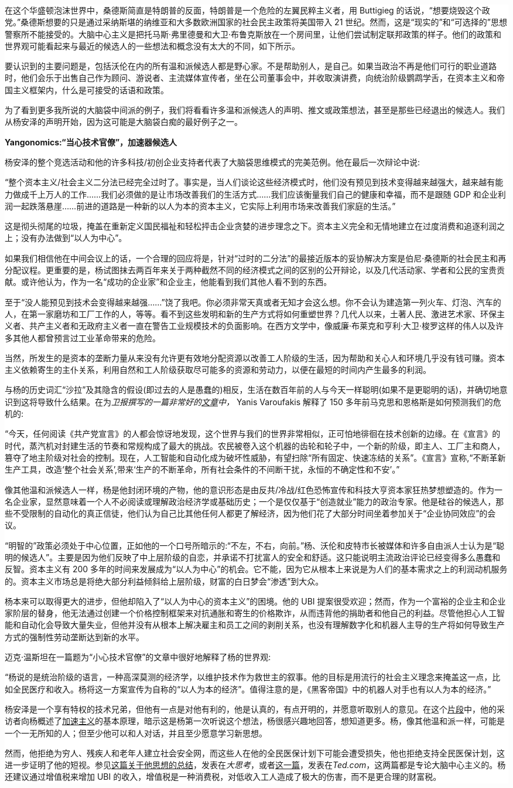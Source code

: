 在这个华盛顿泡沫世界中，桑德斯简直是特朗普的反面，特朗普是一个危险的左翼民粹主义者，用 Buttigieg 的话说，“想要烧毁这个政党。”桑德斯想要的只是通过采纳斯堪的纳维亚和大多数欧洲国家的社会民主政策将美国带入 21 世纪。然而，这是“现实的”和“可选择的”思想警察所不能接受的。大脑中心主义是把托马斯·弗里德曼和大卫·布鲁克斯放在一个房间里，让他们尝试制定联邦政策的样子。他们的政策和世界观可能看起来与最近的候选人的一些想法和概念没有太大的不同，如下所示。

要认识到的主要问题是，包括沃伦在内的所有温和派候选人都是野心家。不是帮助别人，是自己。如果当政治不再是他们可行的职业道路时，他们会乐于出售自己作为顾问、游说者、主流媒体宣传者，坐在公司董事会中，并收取演讲费，向统治阶级鹦鹉学舌，在资本主义和帝国主义框架内，什么是可接受的话语和政策。

为了看到更多我所说的大脑袋中间派的例子，我们将看看许多温和派候选人的声明、推文或政策想法，甚至是那些已经退出的候选人。我们从杨安泽的声明开始，因为这可能是大脑袋白痴的最好例子之一。

**Yangonomics:“当心技术官僚”，加速器候选人**

杨安泽的整个竞选活动和他的许多科技/初创企业支持者代表了大脑袋思维模式的完美范例。他在最后一次辩论中说:

“整个资本主义/社会主义二分法已经完全过时了。事实是，当人们谈论这些经济模式时，他们没有预见到技术变得越来越强大，越来越有能力做成千上万人的工作……我们必须做的是让市场改善我们的生活方式……我们应该衡量我们自己的健康和幸福，而不是跟随 GDP 和企业利润一起跌落悬崖……前进的道路是一种新的以人为本的资本主义，它实际上利用市场来改善我们家庭的生活。”

这是彻头彻尾的垃圾，掩盖在重新定义国民福祉和轻松抨击企业贪婪的进步理念之下。资本主义完全和无情地建立在过度消费和追逐利润之上；没有办法做到“以人为中心”。

如果我们相信他在中间会议上的话，一个合理的回应将是，针对“过时的二分法”的最接近版本的妥协解决方案是伯尼·桑德斯的社会民主和再分配议程。更重要的是，杨试图抹去两百年来关于两种截然不同的经济模式之间的区别的公开辩论，以及几代活动家、学者和公民的宝贵贡献。或许他认为，作为一名“成功的企业家”和企业主，他能看到我们其他人看不到的东西。

至于“没人能预见到技术会变得越来越强……”饶了我吧。你必须非常天真或者无知才会这么想。你不会认为建造第一列火车、灯泡、汽车的人，在第一家磨坊和工厂工作的人，等等。看不到这些发明和新的生产方式将如何重塑世界？几代人以来，土著人民、激进艺术家、环保主义者、共产主义者和无政府主义者一直在警告工业规模技术的负面影响。在西方文学中，像威廉·布莱克和亨利·大卫·梭罗这样的伟人以及许多其他人都曾预言过工业革命带来的危险。

当然，所发生的是资本的垄断力量从来没有允许更有效地分配资源以改善工人阶级的生活，因为帮助和关心人和环境几乎没有钱可赚。资本主义依赖寄生的主仆关系，利用自然和工人阶级获取尽可能多的资源和劳动力，以便在最短的时间内产生最多的利润。

与杨的历史词汇“沙拉”及其隐含的假设(即过去的人是愚蠢的)相反，生活在数百年前的人与今天一样聪明(如果不是更聪明的话)，并确切地意识到这将导致什么结果。在为*卫报撰写的一篇非常好的[文章](https://www.theguardian.com/news/2018/apr/20/yanis-varoufakis-marx-crisis-communist-manifesto)中，* Yanis Varoufakis 解释了 150 多年前马克思和恩格斯是如何预测我们的危机的:

“今天，任何阅读《共产党宣言》的人都会惊讶地发现，这个世界与我们的世界非常相似，正可怕地徘徊在技术创新的边缘。在《宣言》的时代，蒸汽机对封建生活的节奏和常规构成了最大的挑战。农民被卷入这个机器的齿轮和轮子中，一个新的阶级，即主人、工厂主和商人，篡夺了地主阶级对社会的控制。现在，人工智能和自动化成为破坏性威胁，有望扫除“所有固定、快速冻结的关系”。《宣言》宣称,“不断革新生产工具，改造‘整个社会关系’,带来‘生产的不断革命，所有社会条件的不间断干扰，永恒的不确定性和不安’。”

像其他温和派候选人一样，杨是他封闭环境的产物，他的意识形态是由反共/冷战/红色恐怖宣传和科技大亨资本家狂热梦想塑造的。作为一名企业家，显然意味着一个人不必阅读或理解政治经济学或基础历史；一个是仅仅基于“创造就业”能力的政治专家。他是硅谷的候选人，那些不受限制的自动化的真正信徒，他们认为自己比其他任何人都更了解经济，因为他们花了大部分时间坐着参加关于“企业协同效应”的会议。

“明智的”政策必须处于中心位置，正如他的一个口号所暗示的:“不左，不右，向前。”杨、沃伦和皮特市长被媒体和许多自由派人士认为是“聪明的候选人”。主要是因为他们反映了中上层阶级的自恋，并承诺不打扰富人的安全和舒适。这只能说明主流政治评论已经变得多么愚蠢和反智。资本主义有 200 多年的时间来发展成为“以人为中心”的机会。它不能，因为它从根本上来说是为人们的基本需求之上的利润动机服务的。资本主义市场总是将绝大部分利益倾斜给上层阶级，财富的白日梦会“渗透”到大众。

杨本来可以取得更大的进步，但他却陷入了“以人为中心的资本主义”的困境。他的 UBI 提案很受欢迎；然而，作为一个富裕的企业主和企业家阶层的替身，他无法通过创建一个价格控制框架来对抗通胀和寄生的价格欺诈，从而违背他的捐助者和他自己的利益。尽管他担心人工智能和自动化会导致大量失业，但他并没有从根本上解决雇主和员工之间的剥削关系，也没有理解数字化和机器人主导的生产将如何导致生产方式的强制性劳动垄断达到新的水平。

迈克·温斯坦在一篇题为“小心技术官僚”的文章中很好地解释了杨的世界观:

“杨说的是统治阶级的语言，一种高深莫测的经济学，以维护技术作为救世主的叙事。他的目标是用流行的社会主义理念来掩盖这一点，比如全民医疗和收入。杨将这一方案宣传为自称的“以人为本的经济”。值得注意的是，《黑客帝国》中的机器人对手也有以人为本的经济。”

杨安泽是一个享有特权的技术兄弟，但他有一点是对他有利的，他是认真的，有点开明的，并愿意听取别人的意见。在这个[片段](https://www.theverge.com/2019/4/17/18408685/andrew-yang-2020-president-democrat-candidate-policies-universal-basic-income-reddit-twitter)中，他的采访者向杨概述了[加速主义](https://www.theguardian.com/world/2017/may/11/accelerationism-how-a-fringe-philosophy-predicted-the-future-we-live-in)的基本原理，暗示这是杨第一次听说这个想法，杨很感兴趣地回答，想知道更多。杨，像其他温和派一样，可能是一个一无所知的人；但至少他可以和人对话，并且至少愿意学习新思想。

然而，他拒绝为穷人、残疾人和老年人建立社会安全网，而这些人在他的全民医保计划下可能会遭受损失，他也拒绝支持全民医保计划，这进一步证明了他的短视。参见[这篇关于他思想的总结](https://bigthink.com/politics-current-affairs/andrew-yang-2639022603)，发表在*大思考*，或者[这一篇](https://ideas.ted.com/humanity-is-more-important-than-money-its-time-for-capitalism-to-get-an-upgrade/)，发表在*Ted.com*，这两篇都是专论大脑中心主义的。杨还建议通过增值税来增加 UBI 的收入，增值税是一种消费税，对低收入工人造成了极大的伤害，而不是更合理的财富税。
